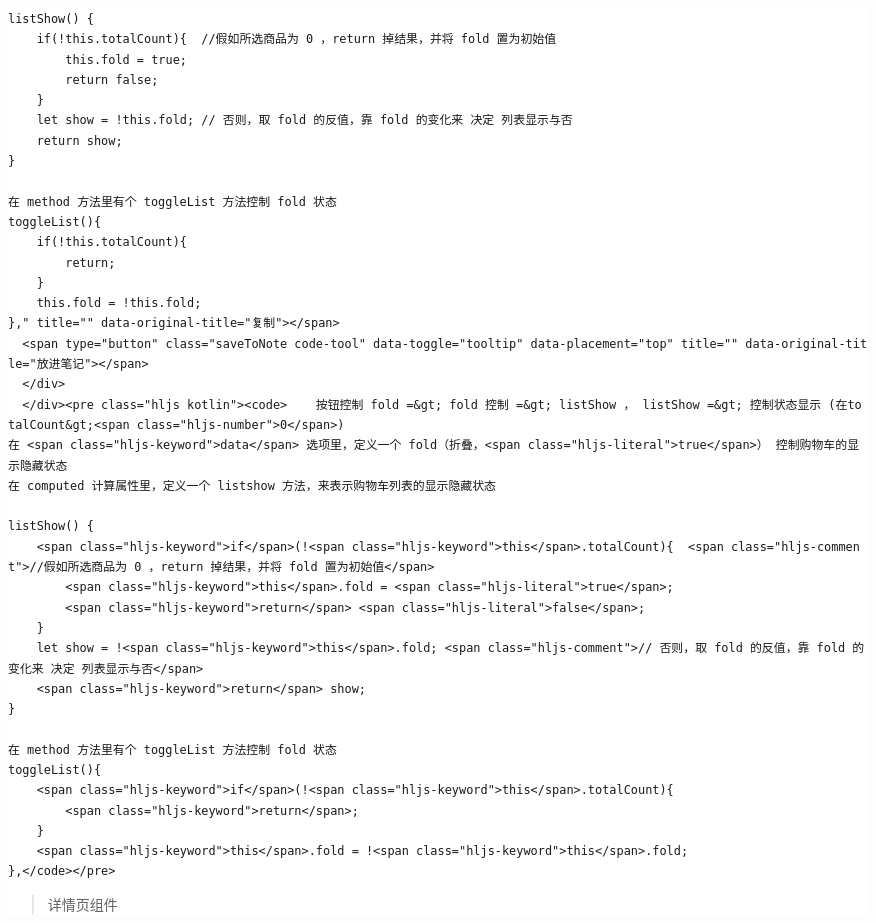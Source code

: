     listShow() {
        if(!this.totalCount){  //假如所选商品为 0 ，return 掉结果，并将 fold 置为初始值
            this.fold = true;
            return false;
        }
        let show = !this.fold; // 否则，取 fold 的反值，靠 fold 的变化来 决定 列表显示与否
        return show;
    }

    在 method 方法里有个 toggleList 方法控制 fold 状态
    toggleList(){
        if(!this.totalCount){
            return;
        }
        this.fold = !this.fold;
    }," title="" data-original-title="复制"></span>
      <span type="button" class="saveToNote code-tool" data-toggle="tooltip" data-placement="top" title="" data-original-title="放进笔记"></span>
      </div>
      </div><pre class="hljs kotlin"><code>    按钮控制 fold =&gt; fold 控制 =&gt; listShow ， listShow =&gt; 控制状态显示 (在totalCount&gt;<span class="hljs-number">0</span>)
    在 <span class="hljs-keyword">data</span> 选项里，定义一个 fold（折叠，<span class="hljs-literal">true</span>） 控制购物车的显示隐藏状态
    在 computed 计算属性里，定义一个 listshow 方法，来表示购物车列表的显示隐藏状态

    listShow() {
        <span class="hljs-keyword">if</span>(!<span class="hljs-keyword">this</span>.totalCount){  <span class="hljs-comment">//假如所选商品为 0 ，return 掉结果，并将 fold 置为初始值</span>
            <span class="hljs-keyword">this</span>.fold = <span class="hljs-literal">true</span>;
            <span class="hljs-keyword">return</span> <span class="hljs-literal">false</span>;
        }
        let show = !<span class="hljs-keyword">this</span>.fold; <span class="hljs-comment">// 否则，取 fold 的反值，靠 fold 的变化来 决定 列表显示与否</span>
        <span class="hljs-keyword">return</span> show;
    }

    在 method 方法里有个 toggleList 方法控制 fold 状态
    toggleList(){
        <span class="hljs-keyword">if</span>(!<span class="hljs-keyword">this</span>.totalCount){
            <span class="hljs-keyword">return</span>;
        }
        <span class="hljs-keyword">this</span>.fold = !<span class="hljs-keyword">this</span>.fold;
    },</code></pre>
<blockquote>详情页组件</blockquote>
<div class="widget-codetool" style="display:none;">
      <div class="widget-codetool--inner">
      <span class="selectCode code-tool" data-toggle="tooltip" data-placement="top" title="" data-original-title="全选"></span>
      <span type="button" class="copyCode code-tool" data-toggle="tooltip" data-placement="top" data-clipboard-text="    将选中的商品 通过 props 传给 子组件
    <food @add=&quot;addFood&quot; :food=&quot;seeFoodinfo&quot; ref=&quot;food&quot;></food>
    food 组件 通过 $emit 将food 组件添加购物车按钮传递给 父组件 以便实现小球动画
